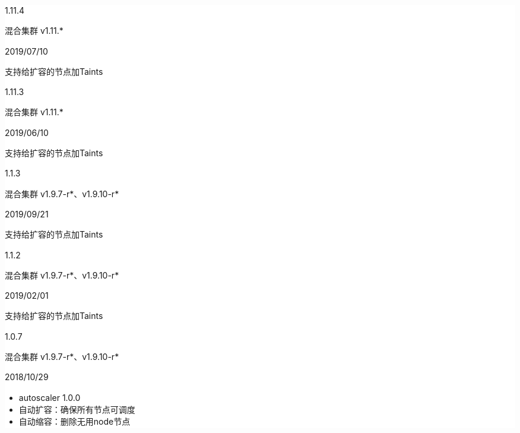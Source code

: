 <tr id="row39171026182415"><td class="cellrowborder" valign="top" width="16%" headers="mcps1.2.5.1.1 "><p id="p343364615402"><a name="p343364615402"></a><a name="p343364615402"></a>1.11.4</p>
</td>
<td class="cellrowborder" valign="top" width="24%" headers="mcps1.2.5.1.2 "><p id="p0433164684013"><a name="p0433164684013"></a><a name="p0433164684013"></a>混合集群 v1.11.*</p>
</td>
<td class="cellrowborder" valign="top" width="20%" headers="mcps1.2.5.1.3 "><p id="p4433246104013"><a name="p4433246104013"></a><a name="p4433246104013"></a>2019/07/10</p>
</td>
<td class="cellrowborder" valign="top" width="40%" headers="mcps1.2.5.1.4 "><p id="p344813320585"><a name="p344813320585"></a><a name="p344813320585"></a>支持给扩容的节点加Taints</p>
</td>
</tr>
<tr id="row6918142642419"><td class="cellrowborder" valign="top" width="16%" headers="mcps1.2.5.1.1 "><p id="p1143319462401"><a name="p1143319462401"></a><a name="p1143319462401"></a>1.11.3</p>
</td>
<td class="cellrowborder" valign="top" width="24%" headers="mcps1.2.5.1.2 "><p id="p2043384616409"><a name="p2043384616409"></a><a name="p2043384616409"></a>混合集群 v1.11.*</p>
</td>
<td class="cellrowborder" valign="top" width="20%" headers="mcps1.2.5.1.3 "><p id="p94336465401"><a name="p94336465401"></a><a name="p94336465401"></a>2019/06/10</p>
</td>
<td class="cellrowborder" valign="top" width="40%" headers="mcps1.2.5.1.4 "><p id="p64491932135820"><a name="p64491932135820"></a><a name="p64491932135820"></a>支持给扩容的节点加Taints</p>
</td>
</tr>
<tr id="row1391872622417"><td class="cellrowborder" valign="top" width="16%" headers="mcps1.2.5.1.1 "><p id="p1443344624017"><a name="p1443344624017"></a><a name="p1443344624017"></a>1.1.3</p>
</td>
<td class="cellrowborder" valign="top" width="24%" headers="mcps1.2.5.1.2 "><p id="p6433174664016"><a name="p6433174664016"></a><a name="p6433174664016"></a>混合集群 v1.9.7-r*、v1.9.10-r*</p>
</td>
<td class="cellrowborder" valign="top" width="20%" headers="mcps1.2.5.1.3 "><p id="p10433124612402"><a name="p10433124612402"></a><a name="p10433124612402"></a>2019/09/21</p>
</td>
<td class="cellrowborder" valign="top" width="40%" headers="mcps1.2.5.1.4 "><p id="p114505329582"><a name="p114505329582"></a><a name="p114505329582"></a>支持给扩容的节点加Taints</p>
</td>
</tr>
<tr id="row191815264242"><td class="cellrowborder" valign="top" width="16%" headers="mcps1.2.5.1.1 "><p id="p1643374654015"><a name="p1643374654015"></a><a name="p1643374654015"></a>1.1.2</p>
</td>
<td class="cellrowborder" valign="top" width="24%" headers="mcps1.2.5.1.2 "><p id="p1143319464405"><a name="p1143319464405"></a><a name="p1143319464405"></a>混合集群 v1.9.7-r*、v1.9.10-r*</p>
</td>
<td class="cellrowborder" valign="top" width="20%" headers="mcps1.2.5.1.3 "><p id="p1943310469409"><a name="p1943310469409"></a><a name="p1943310469409"></a>2019/02/01</p>
</td>
<td class="cellrowborder" valign="top" width="40%" headers="mcps1.2.5.1.4 "><p id="p7451163219587"><a name="p7451163219587"></a><a name="p7451163219587"></a>支持给扩容的节点加Taints</p>
</td>
</tr>
<tr id="row891802662411"><td class="cellrowborder" valign="top" width="16%" headers="mcps1.2.5.1.1 "><p id="p443354664010"><a name="p443354664010"></a><a name="p443354664010"></a>1.0.7</p>
</td>
<td class="cellrowborder" valign="top" width="24%" headers="mcps1.2.5.1.2 "><p id="p2433114644013"><a name="p2433114644013"></a><a name="p2433114644013"></a>混合集群 v1.9.7-r*、v1.9.10-r*</p>
</td>
<td class="cellrowborder" valign="top" width="20%" headers="mcps1.2.5.1.3 "><p id="p1943394634012"><a name="p1943394634012"></a><a name="p1943394634012"></a>2018/10/29</p>
</td>
<td class="cellrowborder" valign="top" width="40%" headers="mcps1.2.5.1.4 "><a name="ul12433194644020"></a><a name="ul12433194644020"></a><ul id="ul12433194644020"><li>autoscaler 1.0.0</li><li>自动扩容：确保所有节点可调度</li><li>自动缩容：删除无用node节点</li></ul>
